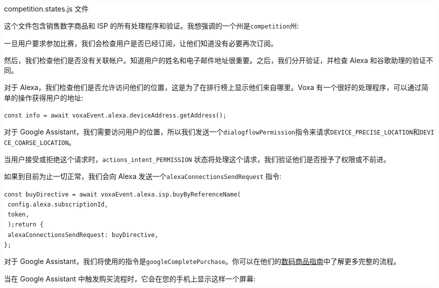 competition.states.js 文件

这个文件包含销售数字商品和 ISP 的所有处理程序和验证。我想强调的一个州是`competition`州:

一旦用户要求参加比赛，我们会检查用户是否已经订阅，让他们知道没有必要再次订阅。

然后，我们检查他们是否没有关联帐户。知道用户的姓名和电子邮件地址很重要。之后，我们分开验证，并检查 Alexa 和谷歌助理的验证不同。

对于 Alexa，我们检查他们是否允许访问他们的位置，这是为了在排行榜上显示他们来自哪里。Voxa 有一个很好的处理程序，可以通过简单的操作获得用户的地址:

```
const info = await voxaEvent.alexa.deviceAddress.getAddress();
```

对于 Google Assistant，我们需要访问用户的位置，所以我们发送一个`dialogflowPermission`指令来请求`DEVICE_PRECISE_LOCATION`和`DEVICE_COARSE_LOCATION`。

当用户接受或拒绝这个请求时，`actions_intent_PERMISSION` 状态将处理这个请求，我们验证他们是否授予了权限或不前进。

如果到目前为止一切正常，我们会向 Alexa 发送一个`alexaConnectionsSendRequest` 指令:

```
const buyDirective = await voxaEvent.alexa.isp.buyByReferenceName(
 config.alexa.subscriptionId,
 token,
 );return {
 alexaConnectionsSendRequest: buyDirective,
};
```

对于 Google Assistant，我们将使用的指令是`googleCompletePurchase`。你可以在他们的[数码商品指南](https://developers.google.com/actions/transactions/digital/dev-guide-digital)中了解更多完整的流程。

当在 Google Assistant 中触发购买流程时，它会在您的手机上显示这样一个屏幕:
